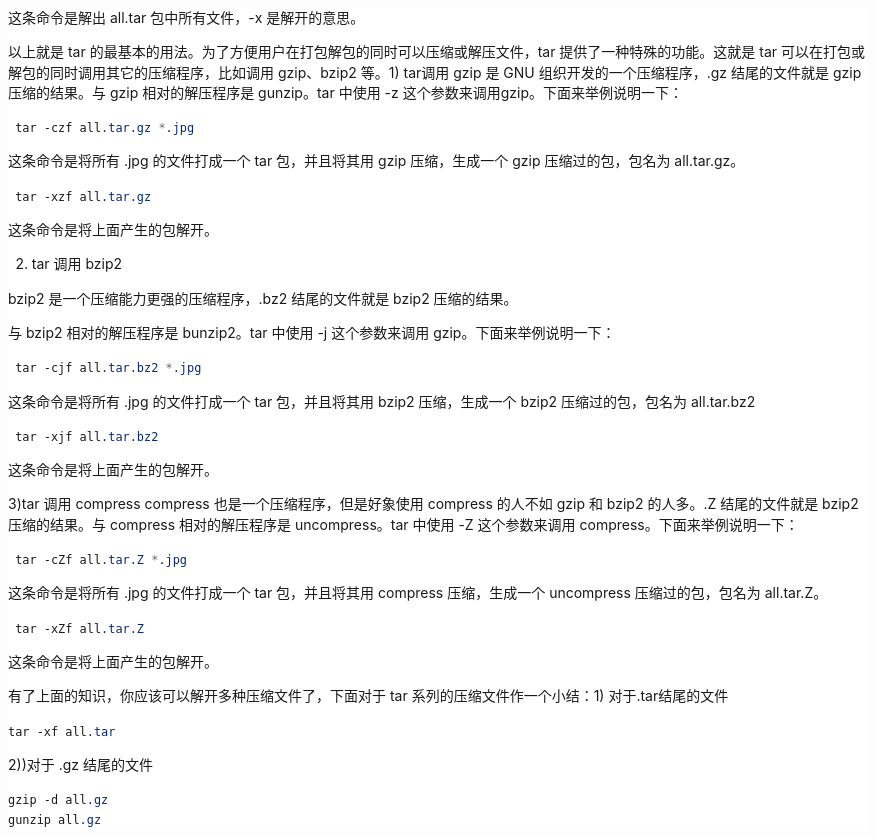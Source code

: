  这条命令是解出 all.tar 包中所有文件，-x 是解开的意思。

  以上就是 tar 的最基本的用法。为了方便用户在打包解包的同时可以压缩或解压文件，tar 提供了一种特殊的功能。这就是 tar 可以在打包或解包的同时调用其它的压缩程序，比如调用 gzip、bzip2 等。1) tar调用
  gzip 是 GNU 组织开发的一个压缩程序，.gz 结尾的文件就是 gzip 压缩的结果。与 gzip 相对的解压程序是 gunzip。tar 中使用 -z 这个参数来调用gzip。下面来举例说明一下：

  ```css
   tar -czf all.tar.gz *.jpg
  ```

  这条命令是将所有 .jpg 的文件打成一个 tar 包，并且将其用 gzip 压缩，生成一个 gzip 压缩过的包，包名为 all.tar.gz。

  ```css
   tar -xzf all.tar.gz
  ```

  这条命令是将上面产生的包解开。

  2) tar 调用 bzip2

  bzip2 是一个压缩能力更强的压缩程序，.bz2 结尾的文件就是 bzip2 压缩的结果。

  与 bzip2 相对的解压程序是 bunzip2。tar 中使用 -j 这个参数来调用 gzip。下面来举例说明一下：

  ```css
   tar -cjf all.tar.bz2 *.jpg
  ```

  这条命令是将所有 .jpg 的文件打成一个 tar 包，并且将其用 bzip2 压缩，生成一个 bzip2 压缩过的包，包名为 all.tar.bz2

  ```css
   tar -xjf all.tar.bz2
  ```

  这条命令是将上面产生的包解开。

  3)tar 调用 compress
  compress 也是一个压缩程序，但是好象使用 compress 的人不如 gzip 和 bzip2 的人多。.Z 结尾的文件就是 bzip2 压缩的结果。与 compress 相对的解压程序是 uncompress。tar 中使用 -Z 这个参数来调用 compress。下面来举例说明一下：

  ```css
   tar -cZf all.tar.Z *.jpg
  ```

  这条命令是将所有 .jpg 的文件打成一个 tar 包，并且将其用 compress 压缩，生成一个 uncompress 压缩过的包，包名为 all.tar.Z。

  ```css
   tar -xZf all.tar.Z
  ```

  这条命令是将上面产生的包解开。

  有了上面的知识，你应该可以解开多种压缩文件了，下面对于 tar 系列的压缩文件作一个小结：1) 对于.tar结尾的文件

  ```css
  tar -xf all.tar
  ```

  2))对于 .gz 结尾的文件

  ```css
  gzip -d all.gz
  gunzip all.gz
  ```
